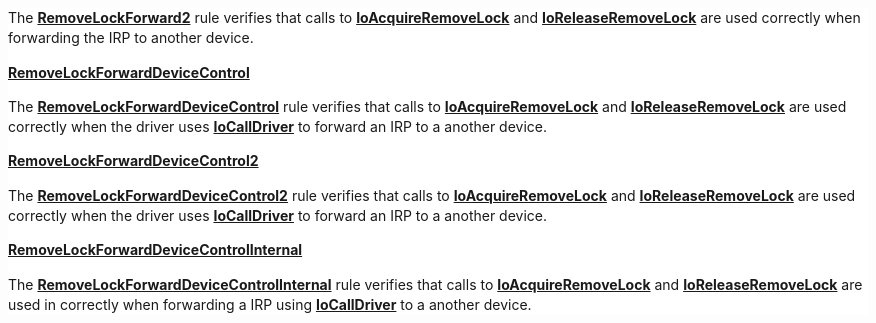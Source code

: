 <td align="left"><p>The <a href="wdm-removelockforward2.md" data-raw-source="[&lt;strong&gt;RemoveLockForward2&lt;/strong&gt;](wdm-removelockforward2.md)"><strong>RemoveLockForward2</strong></a> rule verifies that calls to <a href="https://docs.microsoft.com/windows-hardware/drivers/ddi/wdm/nf-wdm-ioacquireremovelock" data-raw-source="[&lt;strong&gt;IoAcquireRemoveLock&lt;/strong&gt;](https://docs.microsoft.com/windows-hardware/drivers/ddi/wdm/nf-wdm-ioacquireremovelock)"><strong>IoAcquireRemoveLock</strong></a> and <a href="https://docs.microsoft.com/windows-hardware/drivers/ddi/wdm/nf-wdm-ioreleaseremovelock" data-raw-source="[&lt;strong&gt;IoReleaseRemoveLock&lt;/strong&gt;](https://docs.microsoft.com/windows-hardware/drivers/ddi/wdm/nf-wdm-ioreleaseremovelock)"><strong>IoReleaseRemoveLock</strong></a> are used correctly when forwarding the IRP to another device.</p></td>
</tr>
<tr class="odd">
<td align="left"><p><a href="wdm-removelockforwarddevicecontrol.md" data-raw-source="[&lt;strong&gt;RemoveLockForwardDeviceControl&lt;/strong&gt;](wdm-removelockforwarddevicecontrol.md)"><strong>RemoveLockForwardDeviceControl</strong></a></p></td>
<td align="left"><p>The <a href="wdm-removelockforwarddevicecontrol.md" data-raw-source="[&lt;strong&gt;RemoveLockForwardDeviceControl&lt;/strong&gt;](wdm-removelockforwarddevicecontrol.md)"><strong>RemoveLockForwardDeviceControl</strong></a> rule verifies that calls to <a href="https://docs.microsoft.com/windows-hardware/drivers/ddi/wdm/nf-wdm-ioacquireremovelock" data-raw-source="[&lt;strong&gt;IoAcquireRemoveLock&lt;/strong&gt;](https://docs.microsoft.com/windows-hardware/drivers/ddi/wdm/nf-wdm-ioacquireremovelock)"><strong>IoAcquireRemoveLock</strong></a> and <a href="https://docs.microsoft.com/windows-hardware/drivers/ddi/wdm/nf-wdm-ioreleaseremovelock" data-raw-source="[&lt;strong&gt;IoReleaseRemoveLock&lt;/strong&gt;](https://docs.microsoft.com/windows-hardware/drivers/ddi/wdm/nf-wdm-ioreleaseremovelock)"><strong>IoReleaseRemoveLock</strong></a> are used correctly when the driver uses <a href="https://docs.microsoft.com/windows-hardware/drivers/ddi/wdm/nf-wdm-iocalldriver" data-raw-source="[&lt;strong&gt;IoCallDriver&lt;/strong&gt;](https://docs.microsoft.com/windows-hardware/drivers/ddi/wdm/nf-wdm-iocalldriver)"><strong>IoCallDriver</strong></a> to forward an IRP to a another device.</p></td>
</tr>
<tr class="even">
<td align="left"><p><a href="wdm-removelockforwarddevicecontrol2.md" data-raw-source="[&lt;strong&gt;RemoveLockForwardDeviceControl2&lt;/strong&gt;](wdm-removelockforwarddevicecontrol2.md)"><strong>RemoveLockForwardDeviceControl2</strong></a></p></td>
<td align="left"><p>The <a href="wdm-removelockforwarddevicecontrol2.md" data-raw-source="[&lt;strong&gt;RemoveLockForwardDeviceControl2&lt;/strong&gt;](wdm-removelockforwarddevicecontrol2.md)"><strong>RemoveLockForwardDeviceControl2</strong></a> rule verifies that calls to <a href="https://docs.microsoft.com/windows-hardware/drivers/ddi/wdm/nf-wdm-ioacquireremovelock" data-raw-source="[&lt;strong&gt;IoAcquireRemoveLock&lt;/strong&gt;](https://docs.microsoft.com/windows-hardware/drivers/ddi/wdm/nf-wdm-ioacquireremovelock)"><strong>IoAcquireRemoveLock</strong></a> and <a href="https://docs.microsoft.com/windows-hardware/drivers/ddi/wdm/nf-wdm-ioreleaseremovelock" data-raw-source="[&lt;strong&gt;IoReleaseRemoveLock&lt;/strong&gt;](https://docs.microsoft.com/windows-hardware/drivers/ddi/wdm/nf-wdm-ioreleaseremovelock)"><strong>IoReleaseRemoveLock</strong></a> are used correctly when the driver uses <a href="https://docs.microsoft.com/windows-hardware/drivers/ddi/wdm/nf-wdm-iocalldriver" data-raw-source="[&lt;strong&gt;IoCallDriver&lt;/strong&gt;](https://docs.microsoft.com/windows-hardware/drivers/ddi/wdm/nf-wdm-iocalldriver)"><strong>IoCallDriver</strong></a> to forward an IRP to a another device.</p></td>
</tr>
<tr class="odd">
<td align="left"><p><a href="wdm-removelockforwarddevicecontrolinternal.md" data-raw-source="[&lt;strong&gt;RemoveLockForwardDeviceControlInternal&lt;/strong&gt;](wdm-removelockforwarddevicecontrolinternal.md)"><strong>RemoveLockForwardDeviceControlInternal</strong></a></p></td>
<td align="left"><p>The <a href="wdm-removelockforwarddevicecontrolinternal.md" data-raw-source="[&lt;strong&gt;RemoveLockForwardDeviceControlInternal&lt;/strong&gt;](wdm-removelockforwarddevicecontrolinternal.md)"><strong>RemoveLockForwardDeviceControlInternal</strong></a> rule verifies that calls to <a href="https://docs.microsoft.com/windows-hardware/drivers/ddi/wdm/nf-wdm-ioacquireremovelock" data-raw-source="[&lt;strong&gt;IoAcquireRemoveLock&lt;/strong&gt;](https://docs.microsoft.com/windows-hardware/drivers/ddi/wdm/nf-wdm-ioacquireremovelock)"><strong>IoAcquireRemoveLock</strong></a> and <a href="https://docs.microsoft.com/windows-hardware/drivers/ddi/wdm/nf-wdm-ioreleaseremovelock" data-raw-source="[&lt;strong&gt;IoReleaseRemoveLock&lt;/strong&gt;](https://docs.microsoft.com/windows-hardware/drivers/ddi/wdm/nf-wdm-ioreleaseremovelock)"><strong>IoReleaseRemoveLock</strong></a> are used in correctly when forwarding a IRP using <a href="https://docs.microsoft.com/windows-hardware/drivers/ddi/wdm/nf-wdm-iocalldriver" data-raw-source="[&lt;strong&gt;IoCallDriver&lt;/strong&gt;](https://docs.microsoft.com/windows-hardware/drivers/ddi/wdm/nf-wdm-iocalldriver)"><strong>IoCallDriver</strong></a> to a another device.</p></td>
</tr>